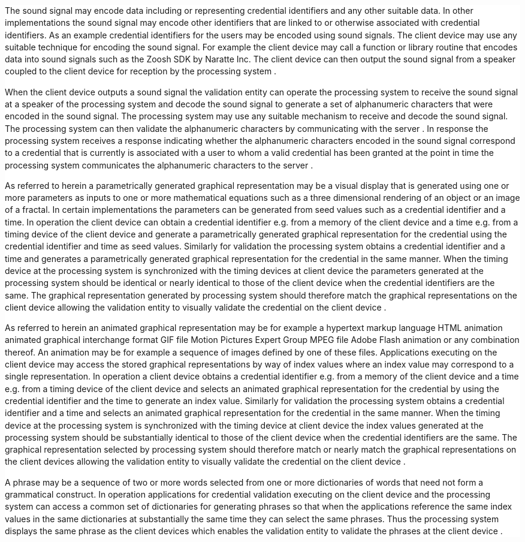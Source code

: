The sound signal may encode data including or representing credential identifiers and any other suitable data. In other implementations the sound signal may encode other identifiers that are linked to or otherwise associated with credential identifiers. As an example credential identifiers for the users may be encoded using sound signals. The client device may use any suitable technique for encoding the sound signal. For example the client device may call a function or library routine that encodes data into sound signals such as the Zoosh SDK by Naratte Inc. The client device can then output the sound signal from a speaker coupled to the client device for reception by the processing system .

When the client device outputs a sound signal the validation entity can operate the processing system to receive the sound signal at a speaker of the processing system and decode the sound signal to generate a set of alphanumeric characters that were encoded in the sound signal. The processing system may use any suitable mechanism to receive and decode the sound signal. The processing system can then validate the alphanumeric characters by communicating with the server . In response the processing system receives a response indicating whether the alphanumeric characters encoded in the sound signal correspond to a credential that is currently is associated with a user to whom a valid credential has been granted at the point in time the processing system communicates the alphanumeric characters to the server .

As referred to herein a parametrically generated graphical representation may be a visual display that is generated using one or more parameters as inputs to one or more mathematical equations such as a three dimensional rendering of an object or an image of a fractal. In certain implementations the parameters can be generated from seed values such as a credential identifier and a time. In operation the client device can obtain a credential identifier e.g. from a memory of the client device and a time e.g. from a timing device of the client device and generate a parametrically generated graphical representation for the credential using the credential identifier and time as seed values. Similarly for validation the processing system obtains a credential identifier and a time and generates a parametrically generated graphical representation for the credential in the same manner. When the timing device at the processing system is synchronized with the timing devices at client device the parameters generated at the processing system should be identical or nearly identical to those of the client device when the credential identifiers are the same. The graphical representation generated by processing system should therefore match the graphical representations on the client device allowing the validation entity to visually validate the credential on the client device .

As referred to herein an animated graphical representation may be for example a hypertext markup language HTML animation animated graphical interchange format GIF file Motion Pictures Expert Group MPEG file Adobe Flash animation or any combination thereof. An animation may be for example a sequence of images defined by one of these files. Applications executing on the client device may access the stored graphical representations by way of index values where an index value may correspond to a single representation. In operation a client device obtains a credential identifier e.g. from a memory of the client device and a time e.g. from a timing device of the client device and selects an animated graphical representation for the credential by using the credential identifier and the time to generate an index value. Similarly for validation the processing system obtains a credential identifier and a time and selects an animated graphical representation for the credential in the same manner. When the timing device at the processing system is synchronized with the timing device at client device the index values generated at the processing system should be substantially identical to those of the client device when the credential identifiers are the same. The graphical representation selected by processing system should therefore match or nearly match the graphical representations on the client devices allowing the validation entity to visually validate the credential on the client device .

A phrase may be a sequence of two or more words selected from one or more dictionaries of words that need not form a grammatical construct. In operation applications for credential validation executing on the client device and the processing system can access a common set of dictionaries for generating phrases so that when the applications reference the same index values in the same dictionaries at substantially the same time they can select the same phrases. Thus the processing system displays the same phrase as the client devices which enables the validation entity to validate the phrases at the client device .

